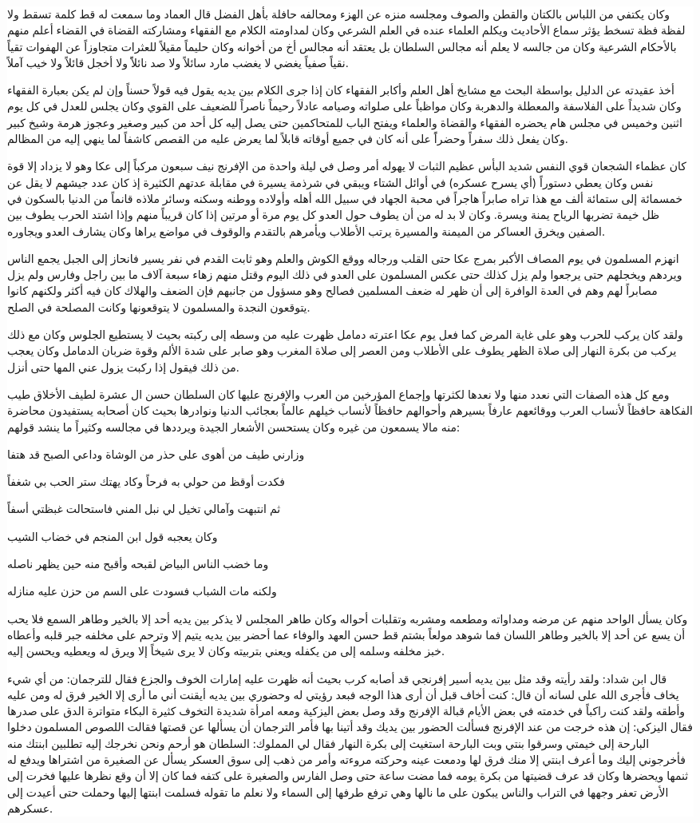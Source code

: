  وكان يكتفي من اللباس بالكتان والقطن والصوف ومجلسه منزه عن الهزء ومحالفه حافلة بأهل الفضل قال العماد وما سمعت له قط كلمة تسقط ولا لفظة فظة تسخط يؤثر سماع الأحاديث ويكلم العلماء عنده في العلم الشرعي وكان لمداومته الكلام مع الفقهاء ومشاركته القضاة في القضاء أعلم منهم بالأحكام الشرعية وكان من جالسه لا يعلم أنه مجالس السلطان   بل يعتقد أنه مجالس أخ من أخوانه وكان حليماً مقيلاً للعثرات متجاوزاً عن الهفوات تقياً نقياً صفياً يغضي لا يغضب مارد سائلاً ولا صد نائلاًَ ولا أخجل قائلاً ولا خيب آملاً. 

 أخذ عقيدته عن الدليل بواسطة البحث مع مشايخ أهل العلم وأكابر الفقهاء كان إذا جرى الكلام بين يديه يقول فيه قولاً حسناً وإن لم يكن بعبارة الفقهاء وكان شديداً على الفلاسفة والمعطلة والدهربة وكان مواظباً على صلواته وصيامه عادلاً رحيماً ناصراً للضعيف على القوي وكان يجلس للعدل في كل يوم  اثنين  وخميس في مجلس هام يحضره الفقهاء والقضاة والعلماء ويفتح الباب للمتحاكمين حتى يصل إليه كل  أحد  من كبير وصغير وعجوز هرمة وشيخ كبير وكان يفعل ذلك سفراً وحضراًَ على أنه كان في جميع أوقاته قابلاً لما يعرض عليه من القصص كاشفاً لما ينهي إليه من المظالم. 

 كان عظماء الشجعان قوي النفس شديد البأس عظيم الثبات لا يهوله أمر وصل في ليلة واحدة من الإفرنج نيف  سبعون  مركباً إلى عكا وهو لا يزداد إلا قوة نفس وكان يعطي دستوراً (أي يسرح عسكره) في أوائل الشتاء ويبقي في شرذمة يسيرة في مقابلة عدتهم الكثيرة إذ كان عدد جيشهم لا يقل عن  خمسمائة  إلى  ستمائة  ألف  مع هذا تراه صابراً هاجراً في محبة الجهاد في سبيل الله أهله وأولاده ووطنه وسكنه وسائر ملاذه قانماً من الدنيا بالسكون في ظل خيمة تضربها الرياح يمنة ويسرة. وكان لا بد له من أن يطوف حول العدو كل يوم مرة أو مرتين إذا كان قريباً منهم وإذا اشتد الحرب يطوف بين الصفين ويخرق العساكر من الميمنة والمسيرة يرتب الأطلاب ويأمرهم بالتقدم والوقوف في مواضع يراها وكان يشارف العدو ويجاوره. 

 انهزم المسلمون في يوم المصاف الأكبر بمرج عكا حتى القلب ورجاله ووقع الكوش والعلم وهو ثابت القدم في نفر يسير فانحاز إلى الجبل يجمع الناس ويردهم ويخجلهم حتى يرجعوا ولم يزل كذلك حتى عكس المسلمون على العدو في ذلك اليوم وقتل منهم زهاء  سبعة آلاف  ما بين راجل وفارس ولم يزل مصابراً لهم وهم في العدة الوافرة إلى أن ظهر له ضعف المسلمين فصالح وهو مسؤول من جانبهم فإن الضعف والهلاك كان فيه أكثر ولكنهم كانوا يتوقعون النجدة والمسلمون لا يتوقعونها وكانت المصلحة في الصلح. 

 ولقد كان يركب للحرب وهو على غاية المرض كما فعل يوم عكا اعترته دمامل ظهرت   عليه من وسطه إلى ركبته بحيث لا يستطيع الجلوس وكان مع ذلك يركب من بكرة النهار إلى صلاة الظهر يطوف على الأطلاب ومن العصر إلى صلاة المغرب وهو صابر على شدة الألم وقوة ضربان الدمامل وكان يعجب من ذلك فيقول إذا ركبت يزول عني المها حتى أنزل. 

 ومع كل هذه الصفات التي نعدد منها ولا نعدها لكثرتها وإجماع المؤرخين من العرب والإفرنج عليها كان السلطان حسن ال  عشرة  لطيف الأخلاق طيب الفكاهة حافظاً لأنساب العرب ووقائعهم عارفاً بسيرهم وأحوالهم حافظاً لأنساب خيلهم عالماً بعجائب الدنيا ونوادرها بحيث كان أصحابه يستفيدون محاضرة منه مالا يسمعون من غيره وكان يستحسن الأشعار الجيدة ويرددها في مجالسه وكثيراً ما ينشد قولهم: 

 وزارني طيف من أهوى على حذر   من الوشاة وداعي الصبح قد هتفا  

 فكدت أوقظ من حولي به فرحاً   وكاد يهتك ستر الحب بي شغفاً  

 ثم انتبهت وآمالي تخيل لي   نبل المني فاستحالت غبظتي أسفاً  

 وكان يعجبه قول ابن المنجم في خضاب الشيب 

 وما خضب الناس البياض لقبحه   وأقبح منه حين يظهر ناصله  

 ولكنه مات الشباب فسودت   على السم من حزن عليه منازله  

 وكان يسأل الواحد منهم عن مرضه ومداواته ومطعمه ومشربه وتقلبات أحواله وكان طاهر المجلس لا يذكر بين يديه  أحد  إلا بالخير وطاهر السمع فلا يحب أن يسع عن  أحد  إلا بالخير وطاهر اللسان فما شوهد مولعاً بشتم قط حسن العهد والوفاء عما أحضر بين يديه يتيم إلا وترحم على مخلفه جبر قلبه وأعطاه خبز مخلفه وسلمه إلى من يكفله ويعني بتربيته وكان لا يرى شيخاً إلا ويرق له ويعطيه ويحسن إليه. 

 قال ابن شداد: ولقد رأيته وقد مثل بين يديه أسير إفرنجي قد أصابه كرب بحيث أنه ظهرت عليه إمارات الخوف والجزع فقال للترجمان: من أي شيء يخاف فأجرى الله على لسانه أن قال: كنت أخاف قبل أن أرى هذا الوجه فبعد رؤيتي له وحضوري بين يديه أيقنت أني ما أرى إلا الخير فرق له ومن عليه وأطقه ولقد كنت راكباً في خدمته في بعض الأيام قبالة الإفرنج وقد وصل بعض اليزكية ومعه امرأة شديدة التخوف كثيرة البكاء   متواترة الدق على صدرها فقال اليزكي: إن هذه خرجت من عند الإفرنج فسألت الحضور بين يديك وقد أتينا بها فأمر الترجمان أن يسألها عن قصتها فقالت اللصوص المسلمون دخلوا البارحة إلى خيمتي وسرقوا بنتي وبت البارحة استغيث إلى بكرة النهار فقال لي المملوك: السلطان هو أرحم ونحن نخرجك إليه تطلبين ابنتك منه فأخرجوني إليك وما أعرف ابنتي إلا منك فرق لها ودمعت عينه وحركته مروءته وأمر من ذهب إلى سوق العسكر يسأل عن الصغيرة من اشتراها ويدفع له ثنمها ويحضرها وكان قد عرف قضيتها من بكرة يومه فما مضت ساعة حتى وصل الفارس والصغيرة على كتفه فما كان إلا أن وقع نظرها عليها فخرت إلى الأرض تعفر وجهها في التراب والناس يبكون على ما نالها وهي ترفع طرفها إلى السماء ولا نعلم ما تقوله فسلمت ابنتها إليها وحملت حتى أعيدت إلى عسكرهم. 
